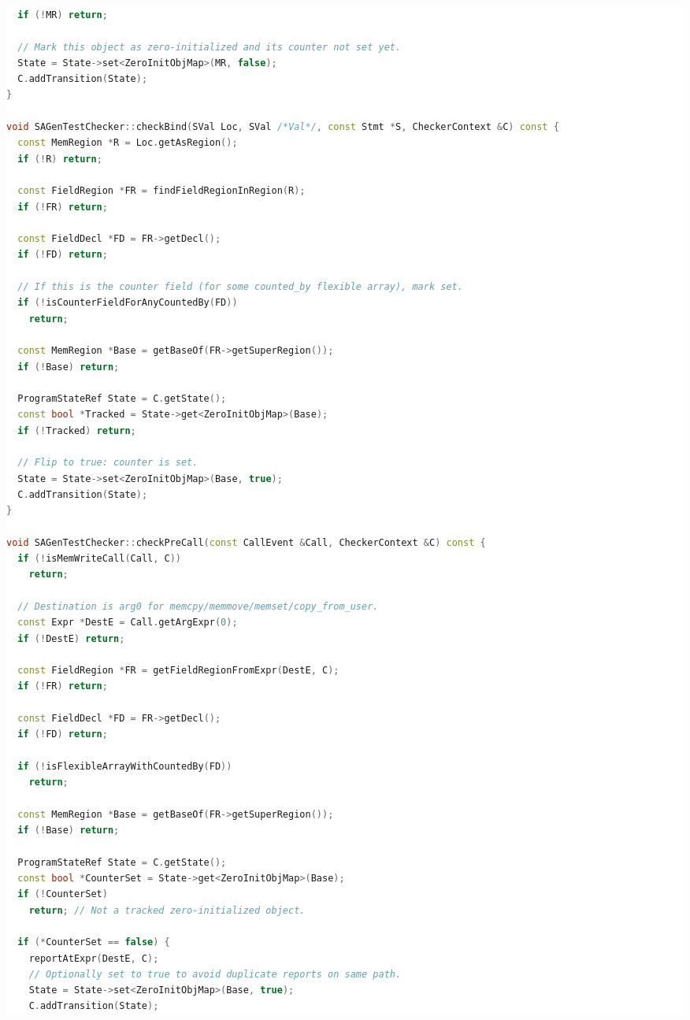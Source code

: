 ```cpp
  if (!MR) return;

  // Mark this object as zero-initialized and its counter not set yet.
  State = State->set<ZeroInitObjMap>(MR, false);
  C.addTransition(State);
}

void SAGenTestChecker::checkBind(SVal Loc, SVal /*Val*/, const Stmt *S, CheckerContext &C) const {
  const MemRegion *R = Loc.getAsRegion();
  if (!R) return;

  const FieldRegion *FR = findFieldRegionInRegion(R);
  if (!FR) return;

  const FieldDecl *FD = FR->getDecl();
  if (!FD) return;

  // If this is the counter field (for some counted_by flexible array), mark set.
  if (!isCounterFieldForAnyCountedBy(FD))
    return;

  const MemRegion *Base = getBaseOf(FR->getSuperRegion());
  if (!Base) return;

  ProgramStateRef State = C.getState();
  const bool *Tracked = State->get<ZeroInitObjMap>(Base);
  if (!Tracked) return;

  // Flip to true: counter is set.
  State = State->set<ZeroInitObjMap>(Base, true);
  C.addTransition(State);
}

void SAGenTestChecker::checkPreCall(const CallEvent &Call, CheckerContext &C) const {
  if (!isMemWriteCall(Call, C))
    return;

  // Destination is arg0 for memcpy/memmove/memset/copy_from_user.
  const Expr *DestE = Call.getArgExpr(0);
  if (!DestE) return;

  const FieldRegion *FR = getFieldRegionFromExpr(DestE, C);
  if (!FR) return;

  const FieldDecl *FD = FR->getDecl();
  if (!FD) return;

  if (!isFlexibleArrayWithCountedBy(FD))
    return;

  const MemRegion *Base = getBaseOf(FR->getSuperRegion());
  if (!Base) return;

  ProgramStateRef State = C.getState();
  const bool *CounterSet = State->get<ZeroInitObjMap>(Base);
  if (!CounterSet)
    return; // Not a tracked zero-initialized object.

  if (*CounterSet == false) {
    reportAtExpr(DestE, C);
    // Optionally set to true to avoid duplicate reports on same path.
    State = State->set<ZeroInitObjMap>(Base, true);
    C.addTransition(State);
```